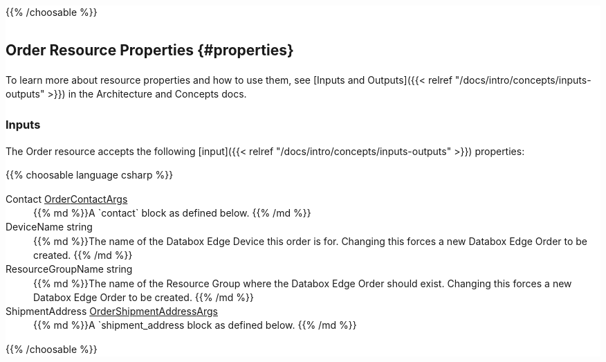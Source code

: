 {{% /choosable %}}

## Order Resource Properties {#properties}

To learn more about resource properties and how to use them, see [Inputs and Outputs]({{< relref "/docs/intro/concepts/inputs-outputs" >}}) in the Architecture and Concepts docs.

### Inputs

The Order resource accepts the following [input]({{< relref "/docs/intro/concepts/inputs-outputs" >}}) properties:



{{% choosable language csharp %}}
<dl class="resources-properties"><dt class="property-required"
            title="Required">
        <span id="contact_csharp">
<a href="#contact_csharp" style="color: inherit; text-decoration: inherit;">Contact</a>
</span>
        <span class="property-indicator"></span>
        <span class="property-type"><a href="#ordercontact">Order<wbr>Contact<wbr>Args</a></span>
    </dt>
    <dd>{{% md %}}A `contact` block as defined below.
{{% /md %}}</dd><dt class="property-required"
            title="Required">
        <span id="devicename_csharp">
<a href="#devicename_csharp" style="color: inherit; text-decoration: inherit;">Device<wbr>Name</a>
</span>
        <span class="property-indicator"></span>
        <span class="property-type">string</span>
    </dt>
    <dd>{{% md %}}The name of the Databox Edge Device this order is for. Changing this forces a new Databox Edge Order to be created.
{{% /md %}}</dd><dt class="property-required"
            title="Required">
        <span id="resourcegroupname_csharp">
<a href="#resourcegroupname_csharp" style="color: inherit; text-decoration: inherit;">Resource<wbr>Group<wbr>Name</a>
</span>
        <span class="property-indicator"></span>
        <span class="property-type">string</span>
    </dt>
    <dd>{{% md %}}The name of the Resource Group where the Databox Edge Order should exist. Changing this forces a new Databox Edge Order to be created.
{{% /md %}}</dd><dt class="property-required"
            title="Required">
        <span id="shipmentaddress_csharp">
<a href="#shipmentaddress_csharp" style="color: inherit; text-decoration: inherit;">Shipment<wbr>Address</a>
</span>
        <span class="property-indicator"></span>
        <span class="property-type"><a href="#ordershipmentaddress">Order<wbr>Shipment<wbr>Address<wbr>Args</a></span>
    </dt>
    <dd>{{% md %}}A `shipment_address block as defined below.
{{% /md %}}</dd></dl>
{{% /choosable %}}
